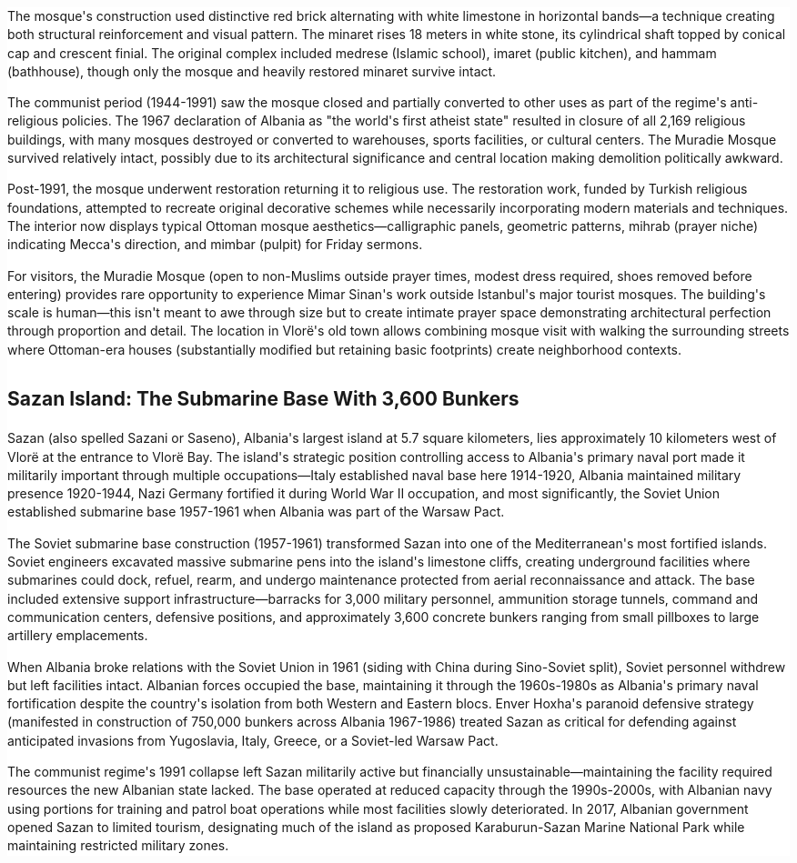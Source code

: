 The mosque's construction used distinctive red brick alternating with white limestone in horizontal bands—a technique creating both structural reinforcement and visual pattern. The minaret rises 18 meters in white stone, its cylindrical shaft topped by conical cap and crescent finial. The original complex included medrese (Islamic school), imaret (public kitchen), and hammam (bathhouse), though only the mosque and heavily restored minaret survive intact.

The communist period (1944-1991) saw the mosque closed and partially converted to other uses as part of the regime's anti-religious policies. The 1967 declaration of Albania as "the world's first atheist state" resulted in closure of all 2,169 religious buildings, with many mosques destroyed or converted to warehouses, sports facilities, or cultural centers. The Muradie Mosque survived relatively intact, possibly due to its architectural significance and central location making demolition politically awkward.

Post-1991, the mosque underwent restoration returning it to religious use. The restoration work, funded by Turkish religious foundations, attempted to recreate original decorative schemes while necessarily incorporating modern materials and techniques. The interior now displays typical Ottoman mosque aesthetics—calligraphic panels, geometric patterns, mihrab (prayer niche) indicating Mecca's direction, and mimbar (pulpit) for Friday sermons.

For visitors, the Muradie Mosque (open to non-Muslims outside prayer times, modest dress required, shoes removed before entering) provides rare opportunity to experience Mimar Sinan's work outside Istanbul's major tourist mosques. The building's scale is human—this isn't meant to awe through size but to create intimate prayer space demonstrating architectural perfection through proportion and detail. The location in Vlorë's old town allows combining mosque visit with walking the surrounding streets where Ottoman-era houses (substantially modified but retaining basic footprints) create neighborhood contexts.

## Sazan Island: The Submarine Base With 3,600 Bunkers

Sazan (also spelled Sazani or Saseno), Albania's largest island at 5.7 square kilometers, lies approximately 10 kilometers west of Vlorë at the entrance to Vlorë Bay. The island's strategic position controlling access to Albania's primary naval port made it militarily important through multiple occupations—Italy established naval base here 1914-1920, Albania maintained military presence 1920-1944, Nazi Germany fortified it during World War II occupation, and most significantly, the Soviet Union established submarine base 1957-1961 when Albania was part of the Warsaw Pact.

The Soviet submarine base construction (1957-1961) transformed Sazan into one of the Mediterranean's most fortified islands. Soviet engineers excavated massive submarine pens into the island's limestone cliffs, creating underground facilities where submarines could dock, refuel, rearm, and undergo maintenance protected from aerial reconnaissance and attack. The base included extensive support infrastructure—barracks for 3,000 military personnel, ammunition storage tunnels, command and communication centers, defensive positions, and approximately 3,600 concrete bunkers ranging from small pillboxes to large artillery emplacements.

When Albania broke relations with the Soviet Union in 1961 (siding with China during Sino-Soviet split), Soviet personnel withdrew but left facilities intact. Albanian forces occupied the base, maintaining it through the 1960s-1980s as Albania's primary naval fortification despite the country's isolation from both Western and Eastern blocs. Enver Hoxha's paranoid defensive strategy (manifested in construction of 750,000 bunkers across Albania 1967-1986) treated Sazan as critical for defending against anticipated invasions from Yugoslavia, Italy, Greece, or a Soviet-led Warsaw Pact.

The communist regime's 1991 collapse left Sazan militarily active but financially unsustainable—maintaining the facility required resources the new Albanian state lacked. The base operated at reduced capacity through the 1990s-2000s, with Albanian navy using portions for training and patrol boat operations while most facilities slowly deteriorated. In 2017, Albanian government opened Sazan to limited tourism, designating much of the island as proposed Karaburun-Sazan Marine National Park while maintaining restricted military zones.
